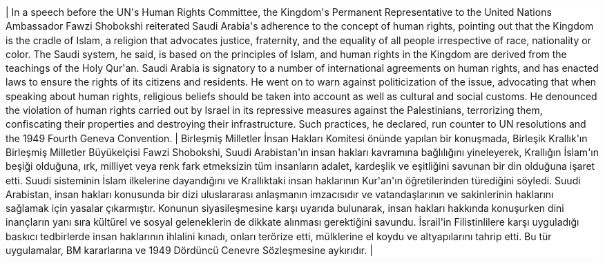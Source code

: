| In a speech before the UN's Human Rights Committee, the Kingdom's Permanent Representative to the United Nations Ambassador Fawzi Shobokshi reiterated Saudi Arabia's adherence to the concept of human rights, pointing out that the Kingdom is the cradle of Islam, a religion that advocates justice, fraternity, and the equality of all people irrespective of race, nationality or color. The Saudi system, he said, is based on the principles of Islam, and human rights in the Kingdom are derived from the teachings of the Holy Qur'an. Saudi Arabia is signatory to a number of international agreements on human rights, and has enacted laws to ensure the rights of its citizens and residents. He went on to warn against politicization of the issue, advocating that when speaking about human rights, religious beliefs should be taken into account as well as cultural and social customs. He denounced the violation of human rights carried out by Israel in its repressive measures against the Palestinians, terrorizing them, confiscating their properties and destroying their infrastructure. Such practices, he declared, run counter to UN resolutions and the 1949 Fourth Geneva Convention. | Birleşmiş Milletler İnsan Hakları Komitesi önünde yapılan bir konuşmada, Birleşik Krallık'ın Birleşmiş Milletler Büyükelçisi Fawzi Shobokshi, Suudi Arabistan'ın insan hakları kavramına bağlılığını yineleyerek, Krallığın İslam'ın beşiği olduğuna, ırk, milliyet veya renk fark etmeksizin tüm insanların adalet, kardeşlik ve eşitliğini savunan bir din olduğuna işaret etti. Suudi sisteminin İslam ilkelerine dayandığını ve Krallıktaki insan haklarının Kur'an'ın öğretilerinden türediğini söyledi. Suudi Arabistan, insan hakları konusunda bir dizi uluslararası anlaşmanın imzacısıdır ve vatandaşlarının ve sakinlerinin haklarını sağlamak için yasalar çıkarmıştır. Konunun siyasileşmesine karşı uyarıda bulunarak, insan hakları hakkında konuşurken dini inançların yanı sıra kültürel ve sosyal geleneklerin de dikkate alınması gerektiğini savundu. İsrail'in Filistinlilere karşı uyguladığı baskıcı tedbirlerde insan haklarının ihlalini kınadı, onları terörize etti, mülklerine el koydu ve altyapılarını tahrip etti. Bu tür uygulamalar, BM kararlarına ve 1949 Dördüncü Cenevre Sözleşmesine aykırıdır. |
